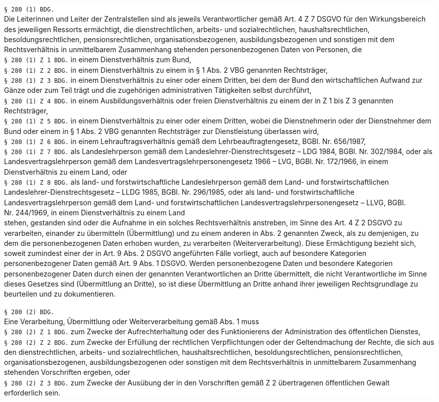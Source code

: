 `§ 280 (1) BDG.`  
Die Leiterinnen und Leiter der Zentralstellen sind als jeweils Verantwortlicher gemäß Art. 4 Z 7 DSGVO für den Wirkungsbereich des jeweiligen Ressorts ermächtigt, die dienstrechtlichen, arbeits- und sozialrechtlichen, haushaltsrechtlichen, besoldungsrechtlichen, pensionsrechtlichen, organisationsbezogenen, ausbildungsbezogenen und sonstigen mit dem Rechtsverhältnis in unmittelbarem Zusammenhang stehenden personenbezogenen Daten von Personen, die  
`§ 280 (1) Z 1 BDG.`
in einem Dienstverhältnis zum Bund,  
`§ 280 (1) Z 2 BDG.`
in einem Dienstverhältnis zu einem in § 1 Abs. 2 VBG genannten Rechtsträger,  
`§ 280 (1) Z 3 BDG.`
in einem Dienstverhältnis zu einer oder einem Dritten, bei dem der Bund den wirtschaftlichen Aufwand zur Gänze oder zum Teil trägt und die zugehörigen administrativen Tätigkeiten selbst durchführt,  
`§ 280 (1) Z 4 BDG.`
in einem Ausbildungsverhältnis oder freien Dienstverhältnis zu einem der in Z 1 bis Z 3 genannten Rechtsträger,  
`§ 280 (1) Z 5 BDG.`
in einem Dienstverhältnis zu einer oder einem Dritten, wobei die Dienstnehmerin oder der Dienstnehmer dem Bund oder einem in § 1 Abs. 2 VBG genannten Rechtsträger zur Dienstleistung überlassen wird,  
`§ 280 (1) Z 6 BDG.`
in einem Lehrauftragsverhältnis gemäß dem Lehrbeauftragtengesetz, BGBl. Nr. 656/1987,  
`§ 280 (1) Z 7 BDG.`
als Landeslehrperson gemäß dem Landeslehrer-Dienstrechtsgesetz – LDG 1984, BGBl. Nr. 302/1984, oder als Landesvertragslehrperson gemäß dem Landesvertragslehrpersonengesetz 1966 – LVG, BGBl. Nr. 172/1966, in einem Dienstverhältnis zu einem Land, oder  
`§ 280 (1) Z 8 BDG.`
als land- und forstwirtschaftliche Landeslehrperson gemäß dem Land- und forstwirtschaftlichen Landeslehrer-Dienstrechtsgesetz – LLDG 1985, BGBl. Nr. 296/1985, oder als land- und forstwirtschaftliche Landesvertragslehrperson gemäß dem Land- und forstwirtschaftlichen Landesvertragslehrpersonengesetz – LLVG, BGBl. Nr. 244/1969, in einem Dienstverhältnis zu einem Land  
stehen, gestanden sind oder die Aufnahme in ein solches Rechtsverhältnis anstreben, im Sinne des Art. 4 Z 2 DSGVO zu verarbeiten, einander zu übermitteln (Übermittlung) und zu einem anderen in Abs. 2 genannten Zweck, als zu demjenigen, zu dem die personenbezogenen Daten erhoben wurden, zu verarbeiten (Weiterverarbeitung). Diese Ermächtigung bezieht sich, soweit zumindest einer der in Art. 9 Abs. 2 DSGVO angeführten Fälle vorliegt, auch auf besondere Kategorien personenbezogener Daten gemäß Art. 9 Abs. 1 DSGVO. Werden personenbezogene Daten und besondere Kategorien personenbezogener Daten durch einen der genannten Verantwortlichen an Dritte übermittelt, die nicht Verantwortliche im Sinne dieses Gesetzes sind (Übermittlung an Dritte), so ist diese Übermittlung an Dritte anhand ihrer jeweiligen Rechtsgrundlage zu beurteilen und zu dokumentieren.

`§ 280 (2) BDG.`  
Eine Verarbeitung, Übermittlung oder Weiterverarbeitung gemäß Abs. 1 muss  
`§ 280 (2) Z 1 BDG.`
zum Zwecke der Aufrechterhaltung oder des Funktionierens der Administration des öffentlichen Dienstes,  
`§ 280 (2) Z 2 BDG.`
zum Zwecke der Erfüllung der rechtlichen Verpflichtungen oder der Geltendmachung der Rechte, die sich aus den dienstrechtlichen, arbeits- und sozialrechtlichen, haushaltsrechtlichen, besoldungsrechtlichen, pensionsrechtlichen, organisationsbezogenen, ausbildungsbezogenen oder sonstigen mit dem Rechtsverhältnis in unmittelbarem Zusammenhang stehenden Vorschriften ergeben, oder  
`§ 280 (2) Z 3 BDG.`
zum Zwecke der Ausübung der in den Vorschriften gemäß Z 2 übertragenen öffentlichen Gewalt  
erforderlich sein.
